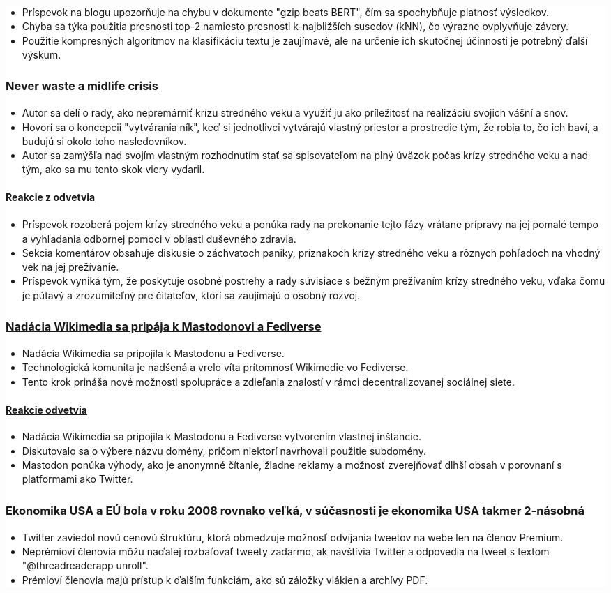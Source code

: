 - Príspevok na blogu upozorňuje na chybu v dokumente "gzip beats BERT", čím sa spochybňuje platnosť výsledkov.
- Chyba sa týka použitia presnosti top-2 namiesto presnosti k-najbližších susedov (kNN), čo výrazne ovplyvňuje závery.
- Použitie kompresných algoritmov na klasifikáciu textu je zaujímavé, ale na určenie ich skutočnej účinnosti je potrebný ďalší výskum.

### [Never waste a midlife crisis](https://austinkleon.com/2023/07/10/never-waste-a-midlife-crisis/)

- Autor sa delí o rady, ako nepremárniť krízu stredného veku a využiť ju ako príležitosť na realizáciu svojich vášní a snov.
- Hovorí sa o koncepcii "vytvárania ník", keď si jednotlivci vytvárajú vlastný priestor a prostredie tým, že robia to, čo ich baví, a budujú si okolo toho nasledovníkov.
- Autor sa zamýšľa nad svojím vlastným rozhodnutím stať sa spisovateľom na plný úväzok počas krízy stredného veku a nad tým, ako sa mu tento skok viery vydaril.

#### [Reakcie z odvetvia](http://news.ycombinator.com/item?id=36765479)

- Príspevok rozoberá pojem krízy stredného veku a ponúka rady na prekonanie tejto fázy vrátane prípravy na jej pomalé tempo a vyhľadania odbornej pomoci v oblasti duševného zdravia.
- Sekcia komentárov obsahuje diskusie o záchvatoch paniky, príznakoch krízy stredného veku a rôznych pohľadoch na vhodný vek na jej prežívanie.
- Príspevok vyniká tým, že poskytuje osobné postrehy a rady súvisiace s bežným prežívaním krízy stredného veku, vďaka čomu je pútavý a zrozumiteľný pre čitateľov, ktorí sa zaujímajú o osobný rozvoj.

### [Nadácia Wikimedia sa pripája k Mastodonovi a Fediverse](https://wikimedia.social/@wikimediafoundation/110708950540815886)

- Nadácia Wikimedia sa pripojila k Mastodonu a Fediverse.
- Technologická komunita je nadšená a vrelo víta prítomnosť Wikimedie vo Fediverse.
- Tento krok prináša nové možnosti spolupráce a zdieľania znalostí v rámci decentralizovanej sociálnej siete.

#### [Reakcie odvetvia](http://news.ycombinator.com/item?id=36763357)

- Nadácia Wikimedia sa pripojila k Mastodonu a Fediverse vytvorením vlastnej inštancie.
- Diskutovalo sa o výbere názvu domény, pričom niektorí navrhovali použitie subdomény.
- Mastodon ponúka výhody, ako je anonymné čítanie, žiadne reklamy a možnosť zverejňovať dlhší obsah v porovnaní s platformami ako Twitter.

### [Ekonomika USA a EÚ bola v roku 2008 rovnako veľká, v súčasnosti je ekonomika USA takmer 2-násobná](https://twitter.com/scienceisstrat1/status/1680959906969444352)

- Twitter zaviedol novú cenovú štruktúru, ktorá obmedzuje možnosť odvíjania tweetov na webe len na členov Premium.
- Neprémioví členovia môžu naďalej rozbaľovať tweety zadarmo, ak navštívia Twitter a odpovedia na tweet s textom "@threadreaderapp unroll".
- Prémioví členovia majú prístup k ďalším funkciám, ako sú záložky vlákien a archívy PDF.
